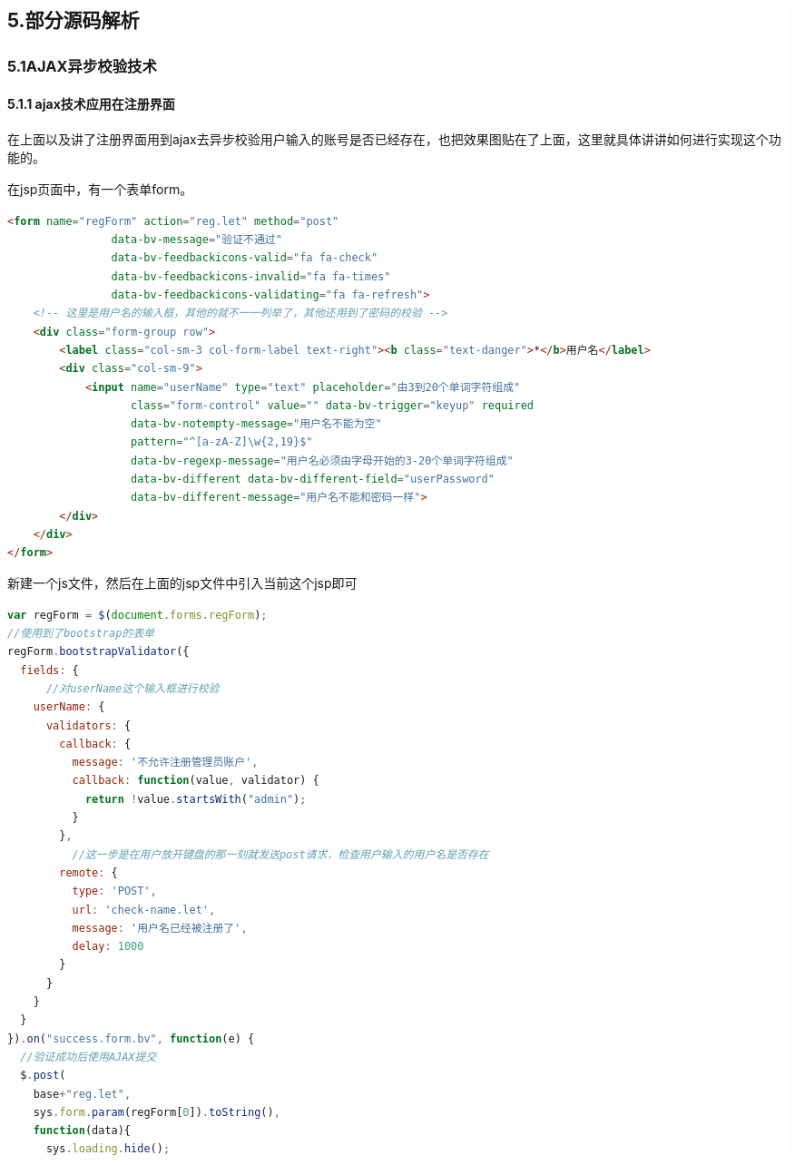 
## 5.部分源码解析

### 5.1AJAX异步校验技术

#### 5.1.1 ajax技术应用在注册界面

在上面以及讲了注册界面用到ajax去异步校验用户输入的账号是否已经存在，也把效果图贴在了上面，这里就具体讲讲如何进行实现这个功能的。

在jsp页面中，有一个表单form。

```html
<form name="regForm" action="reg.let" method="post"
                data-bv-message="验证不通过"
                data-bv-feedbackicons-valid="fa fa-check"
                data-bv-feedbackicons-invalid="fa fa-times"
                data-bv-feedbackicons-validating="fa fa-refresh">
    <!-- 这里是用户名的输入框，其他的就不一一列举了，其他还用到了密码的校验 -->
    <div class="form-group row">
        <label class="col-sm-3 col-form-label text-right"><b class="text-danger">*</b>用户名</label>
        <div class="col-sm-9">
            <input name="userName" type="text" placeholder="由3到20个单词字符组成"
                   class="form-control" value="" data-bv-trigger="keyup" required
                   data-bv-notempty-message="用户名不能为空"
                   pattern="^[a-zA-Z]\w{2,19}$"
                   data-bv-regexp-message="用户名必须由字母开始的3-20个单词字符组成"
                   data-bv-different data-bv-different-field="userPassword"
                   data-bv-different-message="用户名不能和密码一样">
        </div>
    </div>
</form>
```

新建一个js文件，然后在上面的jsp文件中引入当前这个jsp即可

`````js
var regForm = $(document.forms.regForm);
//使用到了bootstrap的表单
regForm.bootstrapValidator({
  fields: {
      //对userName这个输入框进行校验
    userName: {
      validators: {
        callback: {
          message: '不允许注册管理员账户',
          callback: function(value, validator) {
            return !value.startsWith("admin");
          }
        },
          //这一步是在用户放开键盘的那一刻就发送post请求，检查用户输入的用户名是否存在
        remote: {
          type: 'POST',
          url: 'check-name.let',
          message: '用户名已经被注册了',
          delay: 1000
        }
      }
    }
  }
}).on("success.form.bv", function(e) {
  //验证成功后使用AJAX提交
  $.post(
    base+"reg.let",
    sys.form.param(regForm[0]).toString(),
    function(data){
	  sys.loading.hide();
`````